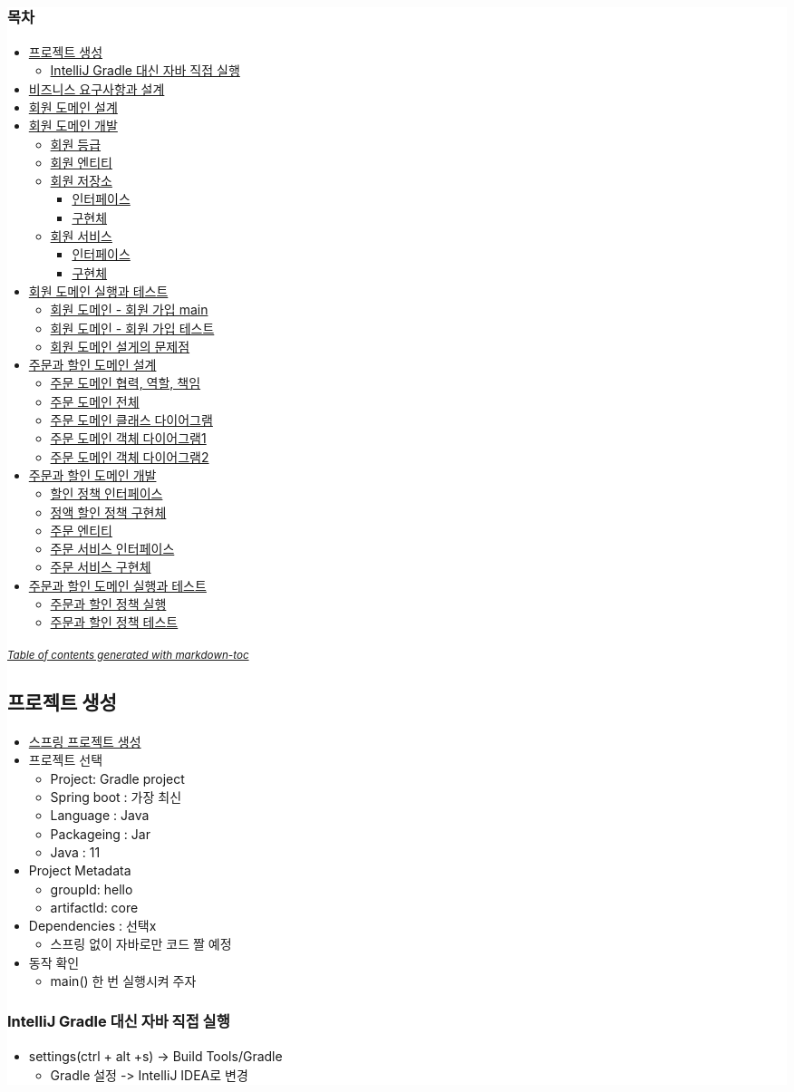 ### 목차
- [프로젝트 생성](#프로젝트-생성)
  - [IntelliJ Gradle 대신 자바 직접 실행](#intellij-gradle-대신-자바-직접-실행)
- [비즈니스 요구사항과 설계](#비즈니스-요구사항과-설계)
- [회원 도메인 설계](#회원-도메인-설계)
- [회원 도메인 개발](#회원-도메인-개발)
  - [회원 등급](#회원-등급)
  - [회원 엔티티](#회원-엔티티)
  - [회원 저장소](#회원-저장소)
    - [인터페이스](#인터페이스)
    - [구현체](#구현체)
  - [회원 서비스](#회원-서비스)
    - [인터페이스](#인터페이스-1)
    - [구현체](#구현체-1)
- [회원 도메인 실행과 테스트](#회원-도메인-실행과-테스트)
  - [회원 도메인 - 회원 가입 main](#회원-도메인---회원-가입-main)
  - [회원 도메인 - 회원 가입 테스트](#회원-도메인---회원-가입-테스트)
  - [회원 도메인 설게의 문제점](#회원-도메인-설게의-문제점)
- [주문과 할인 도메인 설계](#주문과-할인-도메인-설계)
  - [주문 도메인 협력, 역할, 책임](#주문-도메인-협력-역할-책임)
  - [주문 도메인 전체](#주문-도메인-전체)
  - [주문 도메인 클래스 다이어그램](#주문-도메인-클래스-다이어그램)
  - [주문 도메인 객체 다이어그램1](#주문-도메인-객체-다이어그램1)
  - [주문 도메인 객체 다이어그램2](#주문-도메인-객체-다이어그램2)
- [주문과 할인 도메인 개발](#주문과-할인-도메인-개발)
  - [할인 정책 인터페이스](#할인-정책-인터페이스)
  - [정액 할인 정책 구현체](#정액-할인-정책-구현체)
  - [주문 엔티티](#주문-엔티티)
  - [주문 서비스 인터페이스](#주문-서비스-인터페이스)
  - [주문 서비스 구현체](#주문-서비스-구현체)
- [주문과 할인 도메인 실행과 테스트](#주문과-할인-도메인-실행과-테스트)
  - [주문과 할인 정책 실행](#주문과-할인-정책-실행)
  - [주문과 할인 정책 테스트](#주문과-할인-정책-테스트)

<small><i><a href='http://ecotrust-canada.github.io/markdown-toc/'>Table of contents generated with markdown-toc</a></i></small>

## 프로젝트 생성
- [스프링 프로젝트 생성](https://start.spring.io)
- 프로젝트 선택
  - Project: Gradle project
  - Spring boot : 가장 최신
  - Language : Java
  - Packageing : Jar
  - Java : 11
- Project Metadata
  - groupId: hello
  - artifactId: core
- Dependencies : 선택x
  - 스프링 없이 자바로만 코드 짤 예정
- 동작 확인
  - main() 한 번 실행시켜 주자
### IntelliJ Gradle 대신 자바 직접 실행
- settings(ctrl + alt +s) -> Build Tools/Gradle
  - Gradle 설정 -> IntelliJ IDEA로 변경
